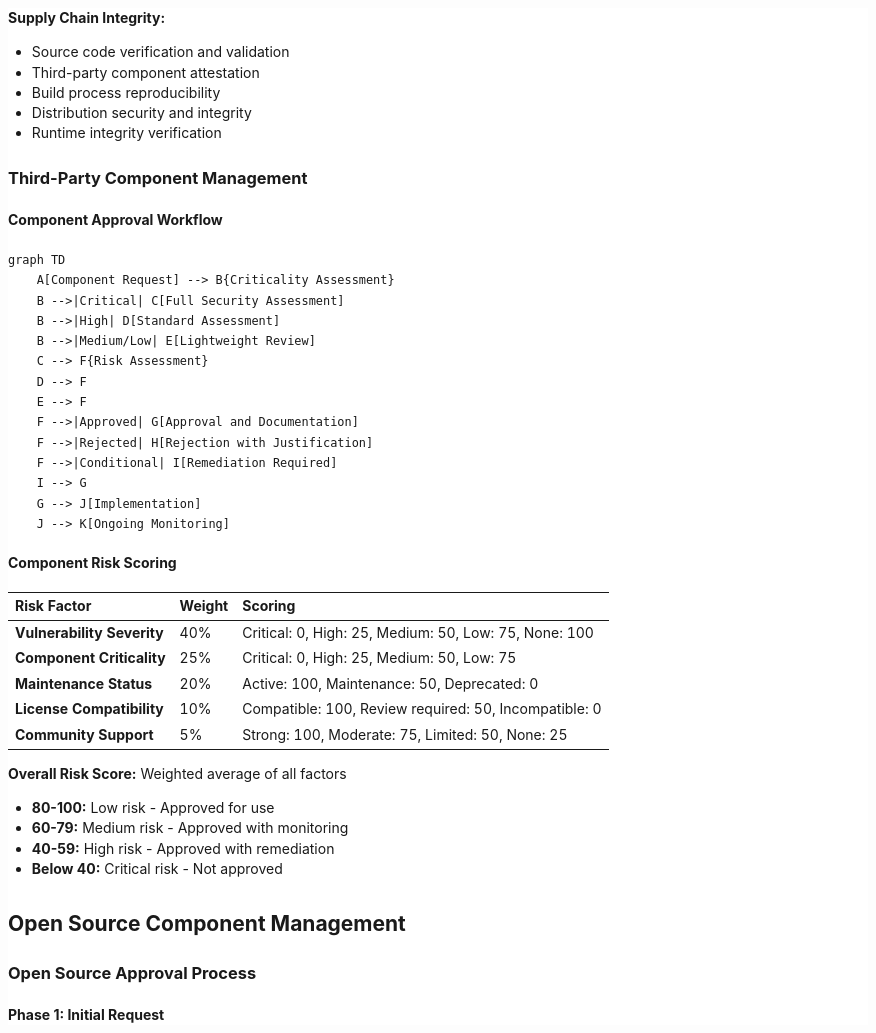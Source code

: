 **Supply Chain Integrity:**
- Source code verification and validation
- Third-party component attestation
- Build process reproducibility
- Distribution security and integrity
- Runtime integrity verification

### Third-Party Component Management

#### Component Approval Workflow

```mermaid
graph TD
    A[Component Request] --> B{Criticality Assessment}
    B -->|Critical| C[Full Security Assessment]
    B -->|High| D[Standard Assessment]
    B -->|Medium/Low| E[Lightweight Review]
    C --> F{Risk Assessment}
    D --> F
    E --> F
    F -->|Approved| G[Approval and Documentation]
    F -->|Rejected| H[Rejection with Justification]
    F -->|Conditional| I[Remediation Required]
    I --> G
    G --> J[Implementation]
    J --> K[Ongoing Monitoring]
```

#### Component Risk Scoring

| Risk Factor | Weight | Scoring |
| :--- | :--- | :--- |
| **Vulnerability Severity** | 40% | Critical: 0, High: 25, Medium: 50, Low: 75, None: 100 |
| **Component Criticality** | 25% | Critical: 0, High: 25, Medium: 50, Low: 75 |
| **Maintenance Status** | 20% | Active: 100, Maintenance: 50, Deprecated: 0 |
| **License Compatibility** | 10% | Compatible: 100, Review required: 50, Incompatible: 0 |
| **Community Support** | 5% | Strong: 100, Moderate: 75, Limited: 50, None: 25 |

**Overall Risk Score:** Weighted average of all factors
- **80-100:** Low risk - Approved for use
- **60-79:** Medium risk - Approved with monitoring
- **40-59:** High risk - Approved with remediation
- **Below 40:** Critical risk - Not approved

## Open Source Component Management

### Open Source Approval Process

#### Phase 1: Initial Request
